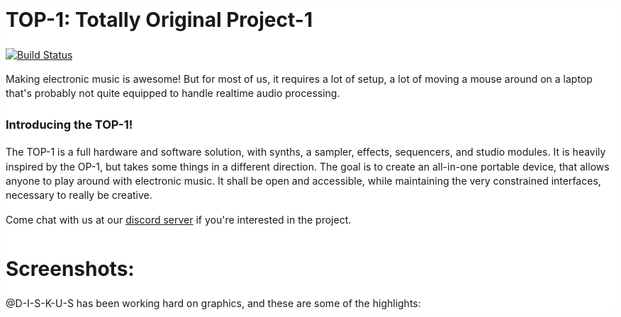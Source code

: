 # TOP-1: Totally Original Project-1
[![Build Status](https://travis-ci.org/topisani/TOP-1.svg?branch=master)](https://travis-ci.org/topisani/TOP-1)

Making electronic music is awesome! But for most of us, it requires a lot of setup, a lot of moving a mouse around on a laptop that's probably not quite equipped to handle realtime audio processing.

### Introducing the TOP-1!  
The TOP-1 is a full hardware and software solution, with synths, a sampler, effects, sequencers, and studio modules. It is heavily inspired by the OP-1, but takes some things in a different direction. The goal is to create an all-in-one portable device, that allows anyone to play around with electronic music. It shall be open and accessible, while maintaining the very constrained interfaces, necessary to really be creative.

Come chat with us at our [discord server](https://discord.gg/4cV9Ucz) if you're interested in the project.

# Screenshots:  
@D-I-S-K-U-S has been working hard on graphics, and these are some of the highlights:

